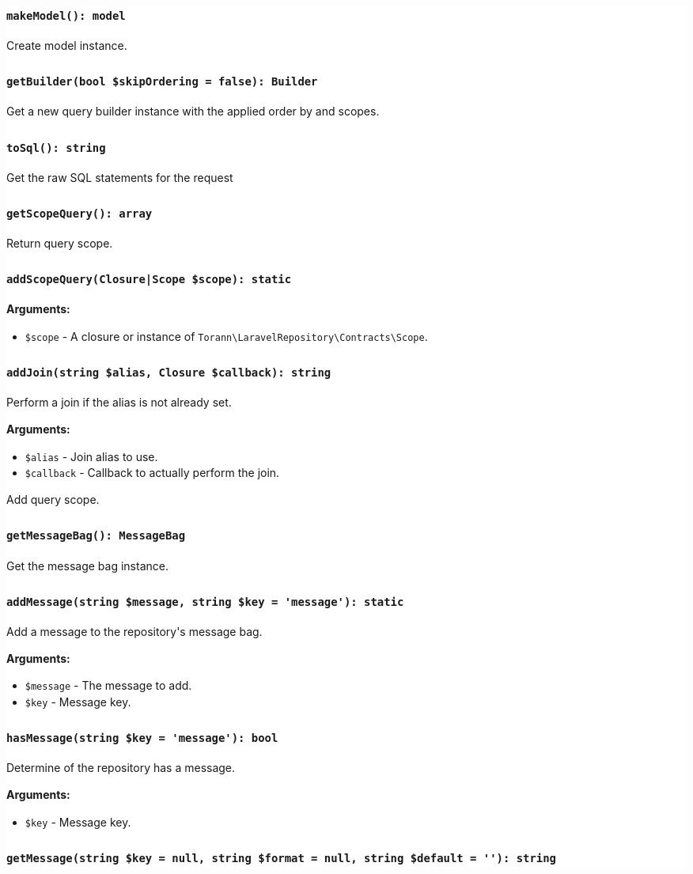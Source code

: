 ### `makeModel(): model`

Create model instance.

### `getBuilder(bool $skipOrdering = false): Builder`

Get a new query builder instance with the applied order by and scopes.

### `toSql(): string`

Get the raw SQL statements for the request

### `getScopeQuery(): array`

Return query scope.

### `addScopeQuery(Closure|Scope $scope): static`

**Arguments:**

- `$scope` - A closure or instance of `Torann\LaravelRepository\Contracts\Scope`.

### `addJoin(string $alias, Closure $callback): string`

Perform a join if the alias is not already set.

**Arguments:**

- `$alias` - Join alias to use.
- `$callback` - Callback to actually perform the join.

Add query scope.

### `getMessageBag(): MessageBag`

Get the message bag instance.


### `addMessage(string $message, string $key = 'message'): static`

Add a message to the repository's message bag.

**Arguments:**

- `$message` - The message to add.
- `$key` - Message key.

### `hasMessage(string $key = 'message'): bool`

Determine of the repository has a message.

**Arguments:**

- `$key` - Message key.

### `getMessage(string $key = null, string $format = null, string $default = ''): string`
